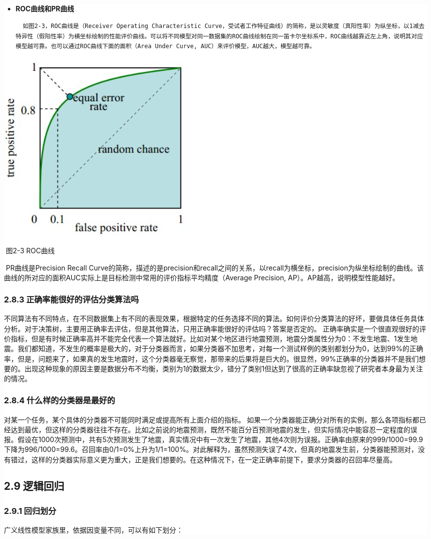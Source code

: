 
- **ROC曲线和PR曲线**

		如图2-3，ROC曲线是（Receiver Operating Characteristic Curve，受试者工作特征曲线）的简称，是以灵敏度（真阳性率）为纵坐标，以1减去特异性（假阳性率）为横坐标绘制的性能评价曲线。可以将不同模型对同一数据集的ROC曲线绘制在同一笛卡尔坐标系中，ROC曲线越靠近左上角，说明其对应模型越可靠。也可以通过ROC曲线下面的面积（Area Under Curve, AUC）来评价模型，AUC越大，模型越可靠。

![](./img/ch2/2.7.3.png)

​	                                                                         图2-3 ROC曲线

​	PR曲线是Precision Recall Curve的简称，描述的是precision和recall之间的关系，以recall为横坐标，precision为纵坐标绘制的曲线。该曲线的所对应的面积AUC实际上是目标检测中常用的评价指标平均精度（Average Precision, AP）。AP越高，说明模型性能越好。

### 2.8.3 正确率能很好的评估分类算法吗

​	不同算法有不同特点，在不同数据集上有不同的表现效果，根据特定的任务选择不同的算法。如何评价分类算法的好坏，要做具体任务具体分析。对于决策树，主要用正确率去评估，但是其他算法，只用正确率能很好的评估吗？
​	答案是否定的。
​	正确率确实是一个很直观很好的评价指标，但是有时候正确率高并不能完全代表一个算法就好。比如对某个地区进行地震预测，地震分类属性分为0：不发生地震、1发生地震。我们都知道，不发生的概率是极大的，对于分类器而言，如果分类器不加思考，对每一个测试样例的类别都划分为0，达到99%的正确率，但是，问题来了，如果真的发生地震时，这个分类器毫无察觉，那带来的后果将是巨大的。很显然，99%正确率的分类器并不是我们想要的。出现这种现象的原因主要是数据分布不均衡，类别为1的数据太少，错分了类别1但达到了很高的正确率缺忽视了研究者本身最为关注的情况。

### 2.8.4 什么样的分类器是最好的
​	对某一个任务，某个具体的分类器不可能同时满足或提高所有上面介绍的指标。
​	如果一个分类器能正确分对所有的实例，那么各项指标都已经达到最优，但这样的分类器往往不存在。比如之前说的地震预测，既然不能百分百预测地震的发生，但实际情况中能容忍一定程度的误报。假设在1000次预测中，共有5次预测发生了地震，真实情况中有一次发生了地震，其他4次则为误报。正确率由原来的999/1000=99.9下降为996/1000=99.6。召回率由0/1=0%上升为1/1=100%。对此解释为，虽然预测失误了4次，但真的地震发生前，分类器能预测对，没有错过，这样的分类器实际意义更为重大，正是我们想要的。在这种情况下，在一定正确率前提下，要求分类器的召回率尽量高。

## 2.9 逻辑回归

### 2.9.1 回归划分

广义线性模型家族里，依据因变量不同，可以有如下划分：
